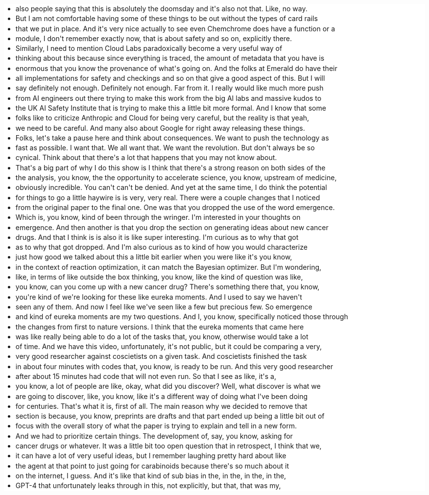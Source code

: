 *  also people saying that this is absolutely the doomsday and it's also not that. Like, no way.
*  But I am not comfortable having some of these things to be out without the types of card rails
*  that we put in place. And it's very nice actually to see even Chemchrome does have a function or a
*  module, I don't remember exactly now, that is about safety and so on, explicitly there.
*  Similarly, I need to mention Cloud Labs paradoxically become a very useful way of
*  thinking about this because since everything is traced, the amount of metadata that you have is
*  enormous that you know the provenance of what's going on. And the folks at Emerald do have their
*  all implementations for safety and checkings and so on that give a good aspect of this. But I will
*  say definitely not enough. Definitely not enough. Far from it. I really would like much more push
*  from AI engineers out there trying to make this work from the big AI labs and massive kudos to
*  the UK AI Safety Institute that is trying to make this a little bit more formal. And I know that some
*  folks like to criticize Anthropic and Cloud for being very careful, but the reality is that yeah,
*  we need to be careful. And many also about Google for right away releasing these things.
*  Folks, let's take a pause here and think about consequences. We want to push the technology as
*  fast as possible. I want that. We all want that. We want the revolution. But don't always be so
*  cynical. Think about that there's a lot that happens that you may not know about.
*  That's a big part of why I do this show is I think that there's a strong reason on both sides of the
*  the analysis, you know, the the opportunity to accelerate science, you know, upstream of medicine,
*  obviously incredible. You can't can't be denied. And yet at the same time, I do think the potential
*  for things to go a little haywire is is very, very real. There were a couple changes that I noticed
*  from the original paper to the final one. One was that you dropped the use of the word emergence.
*  Which is, you know, kind of been through the wringer. I'm interested in your thoughts on
*  emergence. And then another is that you drop the section on generating ideas about new cancer
*  drugs. And that I think is is also it is like super interesting. I'm curious as to why that got
*  as to why that got dropped. And I'm also curious as to kind of how you would characterize
*  just how good we talked about this a little bit earlier when you were like it's you know,
*  in the context of reaction optimization, it can match the Bayesian optimizer. But I'm wondering,
*  like, in terms of like outside the box thinking, you know, like the kind of question was like,
*  you know, can you come up with a new cancer drug? There's something there that, you know,
*  you're kind of we're looking for these like eureka moments. And I used to say we haven't
*  seen any of them. And now I feel like we've seen like a few but precious few. So emergence
*  and kind of eureka moments are my two questions. And I, you know, specifically noticed those through
*  the changes from first to nature versions. I think that the eureka moments that came here
*  was like really being able to do a lot of the tasks that, you know, otherwise would take a lot
*  of time. And we have this video, unfortunately, it's not public, but it could be comparing a very,
*  very good researcher against coscietists on a given task. And coscietists finished the task
*  in about four minutes with codes that, you know, is ready to be run. And this very good researcher
*  after about 15 minutes had code that will not even run. So that I see as like, it's a,
*  you know, a lot of people are like, okay, what did you discover? Well, what discover is what we
*  are going to discover, like, you know, like it's a different way of doing what I've been doing
*  for centuries. That's what it is, first of all. The main reason why we decided to remove that
*  section is because, you know, preprints are drafts and that part ended up being a little bit out of
*  focus with the overall story of what the paper is trying to explain and tell in a new form.
*  And we had to prioritize certain things. The development of, say, you know, asking for
*  cancer drugs or whatever. It was a little bit too open question that in retrospect, I think that we,
*  it can have a lot of very useful ideas, but I remember laughing pretty hard about like
*  the agent at that point to just going for carabinoids because there's so much about it
*  on the internet, I guess. And it's like that kind of sub bias in the, in the, in the, in the,
*  GPT-4 that unfortunately leaks through in this, not explicitly, but that, that was my,